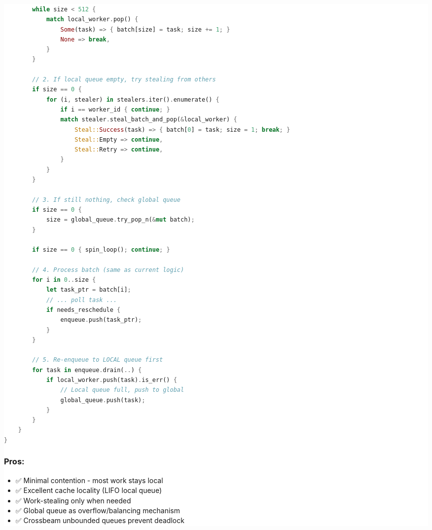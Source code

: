 ```rust
        while size < 512 {
            match local_worker.pop() {
                Some(task) => { batch[size] = task; size += 1; }
                None => break,
            }
        }
        
        // 2. If local queue empty, try stealing from others
        if size == 0 {
            for (i, stealer) in stealers.iter().enumerate() {
                if i == worker_id { continue; }
                match stealer.steal_batch_and_pop(&local_worker) {
                    Steal::Success(task) => { batch[0] = task; size = 1; break; }
                    Steal::Empty => continue,
                    Steal::Retry => continue,
                }
            }
        }
        
        // 3. If still nothing, check global queue
        if size == 0 {
            size = global_queue.try_pop_n(&mut batch);
        }
        
        if size == 0 { spin_loop(); continue; }
        
        // 4. Process batch (same as current logic)
        for i in 0..size {
            let task_ptr = batch[i];
            // ... poll task ...
            if needs_reschedule {
                enqueue.push(task_ptr);
            }
        }
        
        // 5. Re-enqueue to LOCAL queue first
        for task in enqueue.drain(..) {
            if local_worker.push(task).is_err() {
                // Local queue full, push to global
                global_queue.push(task);
            }
        }
    }
}
```

### Pros:
- ✅ Minimal contention - most work stays local
- ✅ Excellent cache locality (LIFO local queue)
- ✅ Work-stealing only when needed
- ✅ Global queue as overflow/balancing mechanism
- ✅ Crossbeam unbounded queues prevent deadlock

